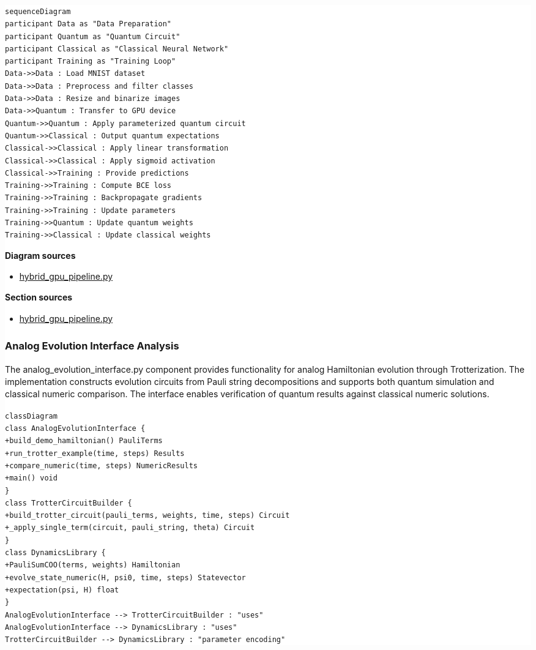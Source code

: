 ```mermaid
sequenceDiagram
participant Data as "Data Preparation"
participant Quantum as "Quantum Circuit"
participant Classical as "Classical Neural Network"
participant Training as "Training Loop"
Data->>Data : Load MNIST dataset
Data->>Data : Preprocess and filter classes
Data->>Data : Resize and binarize images
Data->>Quantum : Transfer to GPU device
Quantum->>Quantum : Apply parameterized quantum circuit
Quantum->>Classical : Output quantum expectations
Classical->>Classical : Apply linear transformation
Classical->>Classical : Apply sigmoid activation
Classical->>Training : Provide predictions
Training->>Training : Compute BCE loss
Training->>Training : Backpropagate gradients
Training->>Training : Update parameters
Training->>Quantum : Update quantum weights
Training->>Classical : Update classical weights
```

**Diagram sources**
- [hybrid_gpu_pipeline.py](file://examples-ng/hybrid_gpu_pipeline.py)

**Section sources**
- [hybrid_gpu_pipeline.py](file://examples-ng/hybrid_gpu_pipeline.py)

### Analog Evolution Interface Analysis
The analog_evolution_interface.py component provides functionality for analog Hamiltonian evolution through Trotterization. The implementation constructs evolution circuits from Pauli string decompositions and supports both quantum simulation and classical numeric comparison. The interface enables verification of quantum results against classical numeric solutions.

```mermaid
classDiagram
class AnalogEvolutionInterface {
+build_demo_hamiltonian() PauliTerms
+run_trotter_example(time, steps) Results
+compare_numeric(time, steps) NumericResults
+main() void
}
class TrotterCircuitBuilder {
+build_trotter_circuit(pauli_terms, weights, time, steps) Circuit
+_apply_single_term(circuit, pauli_string, theta) Circuit
}
class DynamicsLibrary {
+PauliSumCOO(terms, weights) Hamiltonian
+evolve_state_numeric(H, psi0, time, steps) Statevector
+expectation(psi, H) float
}
AnalogEvolutionInterface --> TrotterCircuitBuilder : "uses"
AnalogEvolutionInterface --> DynamicsLibrary : "uses"
TrotterCircuitBuilder --> DynamicsLibrary : "parameter encoding"
```
